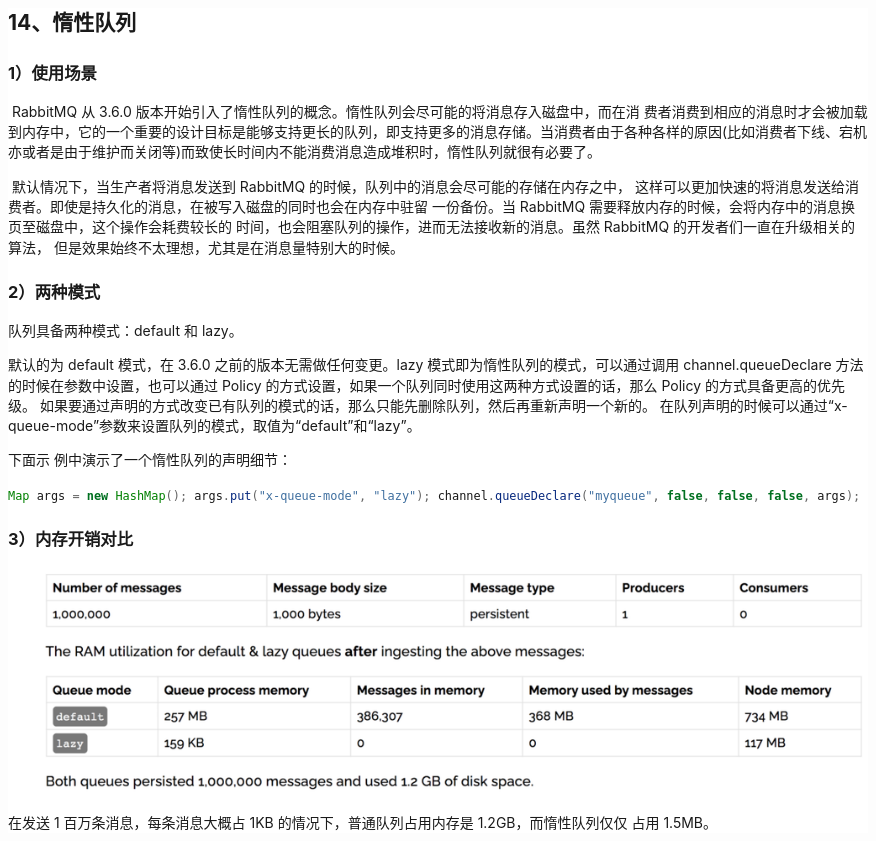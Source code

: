 ## 14、惰性队列

### 1）使用场景

​		RabbitMQ 从 3.6.0 版本开始引入了惰性队列的概念。惰性队列会尽可能的将消息存入磁盘中，而在消 费者消费到相应的消息时才会被加载到内存中，它的一个重要的设计目标是能够支持更长的队列，即支持更多的消息存储。当消费者由于各种各样的原因(比如消费者下线、宕机亦或者是由于维护而关闭等)而致使长时间内不能消费消息造成堆积时，惰性队列就很有必要了。 

​		默认情况下，当生产者将消息发送到 RabbitMQ 的时候，队列中的消息会尽可能的存储在内存之中， 这样可以更加快速的将消息发送给消费者。即使是持久化的消息，在被写入磁盘的同时也会在内存中驻留 一份备份。当 RabbitMQ 需要释放内存的时候，会将内存中的消息换页至磁盘中，这个操作会耗费较长的 时间，也会阻塞队列的操作，进而无法接收新的消息。虽然 RabbitMQ 的开发者们一直在升级相关的算法， 但是效果始终不太理想，尤其是在消息量特别大的时候。

### 2）两种模式

队列具备两种模式：default 和 lazy。

默认的为 default 模式，在 3.6.0 之前的版本无需做任何变更。lazy 模式即为惰性队列的模式，可以通过调用 channel.queueDeclare 方法的时候在参数中设置，也可以通过 Policy 的方式设置，如果一个队列同时使用这两种方式设置的话，那么 Policy 的方式具备更高的优先级。 如果要通过声明的方式改变已有队列的模式的话，那么只能先删除队列，然后再重新声明一个新的。 在队列声明的时候可以通过“x-queue-mode”参数来设置队列的模式，取值为“default”和“lazy”。

下面示 例中演示了一个惰性队列的声明细节： 

```java
Map args = new HashMap(); args.put("x-queue-mode", "lazy"); channel.queueDeclare("myqueue", false, false, false, args);
```

### 3）内存开销对比

![image-20211017225118930](imgs/image-20211017225118930.png)

在发送 1 百万条消息，每条消息大概占 1KB 的情况下，普通队列占用内存是 1.2GB，而惰性队列仅仅 占用 1.5MB。

